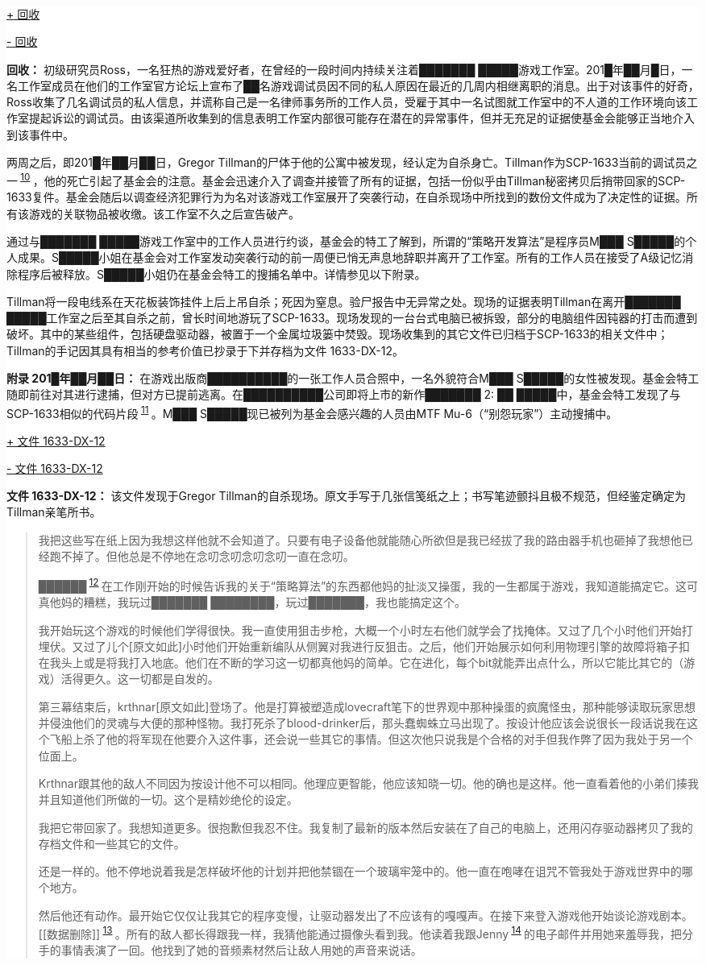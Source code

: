 



<a shape='rect' class='collapsible-block-link' href='javascript:;'>+&#160;&#22238;&#25910;</a>

<a shape='rect' class='collapsible-block-link' href='javascript:;'>-&#160;&#22238;&#25910;</a>

**回收：** 初级研究员Ross，一名狂热的游戏爱好者，在曾经的一段时间内持续关注着███████ █████游戏工作室。201█年██月█日，一名工作室成员在他们的工作室官方论坛上宣布了██名游戏调试员因不同的私人原因在最近的几周内相继离职的消息。出于对该事件的好奇，Ross收集了几名调试员的私人信息，并谎称自己是一名律师事务所的工作人员，受雇于其中一名试图就工作室中的不人道的工作环境向该工作室提起诉讼的调试员。由该渠道所收集到的信息表明工作室内部很可能存在潜在的异常事件，但并无充足的证据使基金会能够正当地介入到该事件中。

两周之后，即201█年██月██日，Gregor Tillman的尸体于他的公寓中被发现，经认定为自杀身亡。Tillman作为SCP-1633当前的调试员之一<sup class='footnoteref'>
 <a shape='rect' class='footnoteref' id='footnoteref-10' href='javascript:;' onclick='WIKIDOT.page.utils.scrollToReference(&apos;footnote-10&apos;)'>10</a>
</sup>，他的死亡引起了基金会的注意。基金会迅速介入了调查并接管了所有的证据，包括一份似乎由Tillman秘密拷贝后捎带回家的SCP-1633复件。基金会随后以调查经济犯罪行为为名对该游戏工作室展开了突袭行动，在自杀现场中所找到的数份文件成为了决定性的证据。所有该游戏的关联物品被收缴。该工作室不久之后宣告破产。

通过与███████ █████游戏工作室中的工作人员进行约谈，基金会的特工了解到，所谓的“策略开发算法”是程序员M███ S█████的个人成果。S█████小姐在基金会对工作室发动突袭行动的前一周便已悄无声息地辞职并离开了工作室。所有的工作人员在接受了A级记忆消除程序后被释放。S█████小姐仍在基金会特工的搜捕名单中。详情参见以下附录。

Tillman将一段电线系在天花板装饰挂件上后上吊自杀；死因为窒息。验尸报告中无异常之处。现场的证据表明Tillman在离开███████ █████工作室之后至其自杀之前，曾长时间地游玩了SCP-1633。现场发现的一台台式电脑已被拆毁，部分的电脑组件因钝器的打击而遭到破坏。其中的某些组件，包括硬盘驱动器，被置于一个金属垃圾篓中焚毁。现场收集到的其它文件已归档于SCP-1633的相关文件中；Tillman的手记因其具有相当的参考价值已抄录于下并存档为文件 1633-DX-12。

**附录 201█年██月██日：** 在游戏出版商██████████的一张工作人员合照中，一名外貌符合M███ S█████的女性被发现。基金会特工随即前往对其进行逮捕，但对方已提前逃离。在██████████公司即将上市的新作███████ 2: ██ █████中，基金会特工发现了与SCP-1633相似的代码片段<sup class='footnoteref'>
 <a shape='rect' class='footnoteref' id='footnoteref-11' href='javascript:;' onclick='WIKIDOT.page.utils.scrollToReference(&apos;footnote-11&apos;)'>11</a>
</sup>。M███ S█████现已被列为基金会感兴趣的人员由MTF Mu-6（“别怨玩家”）主动搜捕中。





<a shape='rect' class='collapsible-block-link' href='javascript:;'>+&#160;&#25991;&#20214;&#160;1633-DX-12</a>

<a shape='rect' class='collapsible-block-link' href='javascript:;'>-&#160;&#25991;&#20214;&#160;1633-DX-12</a>

**文件 1633-DX-12：** 该文件发现于Gregor Tillman的自杀现场。原文手写于几张信笺纸之上；书写笔迹颤抖且极不规范，但经鉴定确定为Tillman亲笔所书。


> 我把这些写在纸上因为我想这样他就不会知道了。只要有电子设备他就能随心所欲但是我已经拔了我的路由器手机也砸掉了我想他已经跑不掉了。但他总是不停地在念叨念叨念叨念叨一直在念叨。
> 
> ██████<sup class='footnoteref'>
 <a shape='rect' class='footnoteref' id='footnoteref-12' href='javascript:;' onclick='WIKIDOT.page.utils.scrollToReference(&apos;footnote-12&apos;)'>12</a>
</sup>在工作刚开始的时候告诉我的关于“策略算法”的东西都他妈的扯淡又操蛋，我的一生都属于游戏，我知道能搞定它。这可真他妈的糟糕，我玩过███████ ████████，玩过███████，我也能搞定这个。
> 
> 我开始玩这个游戏的时候他们学得很快。我一直使用狙击步枪，大概一个小时左右他们就学会了找掩体。又过了几个小时他们开始打埋伏。又过了儿个[原文如此]小时他们开始重新编队从侧翼对我进行反狙击。之后，他们开始展示如何利用物理引擎的故障将箱子扣在我头上或是将我打入地底。他们在不断的学习这一切都真他妈的简单。它在进化，每个bit就能弄出点什么，所以它能比其它的（游戏）活得更久。这一切都是自发的。
> 
> 第三幕结束后，krthnar[原文如此]登场了。他是打算被塑造成lovecraft笔下的世界观中那种操蛋的疯魔怪虫，那种能够读取玩家思想并侵浊他们的灵魂与大便的那种怪物。我打死杀了blood-drinker后，那头蠢蜘蛛立马出现了。按设计他应该会说很长一段话说我在这个飞船上杀了他的将军现在他要介入这件事，还会说一些其它的事情。但这次他只说我是个合格的对手但我作弊了因为我处于另一个位面上。
> 
> Krthnar跟其他的敌人不同因为按设计他不可以相同。他理应更智能，他应该知晓一切。他的确也是这样。他一直看着他的小弟们揍我并且知道他们所做的一切。这个是精妙绝伦的设定。
> 
> 我把它带回家了。我想知道更多。很抱歉但我忍不住。我复制了最新的版本然后安装在了自己的电脑上，还用闪存驱动器拷贝了我的存档文件和一些其它的文件。
> 
> 还是一样的。他不停地说着我是怎样破坏他的计划并把他禁锢在一个玻璃牢笼中的。他一直在咆哮在诅咒不管我处于游戏世界中的哪个地方。
> 
> 然后他还有动作。最开始它仅仅让我其它的程序变慢，让驱动器发出了不应该有的嘎嘎声。在接下来登入游戏他开始谈论游戏剧本。[[数据删除]]<sup class='footnoteref'>
 <a shape='rect' class='footnoteref' id='footnoteref-13' href='javascript:;' onclick='WIKIDOT.page.utils.scrollToReference(&apos;footnote-13&apos;)'>13</a>
</sup>。所有的敌人都长得跟我一样，我猜他能通过摄像头看到我。他读着我跟Jenny<sup class='footnoteref'>
 <a shape='rect' class='footnoteref' id='footnoteref-14' href='javascript:;' onclick='WIKIDOT.page.utils.scrollToReference(&apos;footnote-14&apos;)'>14</a>
</sup>的电子邮件并用她来羞辱我，把分手的事情表演了一回。他找到了她的音频素材然后让敌人用她的声音来说话。